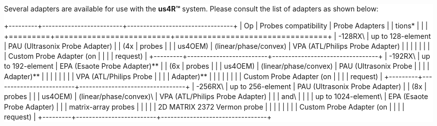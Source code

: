 Several adapters are available for use with the **us4R™** system. Please
consult the list of adapters as shown below:

+---------+-------------------------+---------------------------------+
| Op      | Probes compatibility    | Probe Adapters                  |
| tions\* |                         |                                 |
+=========+=========================+=================================+
| -128RX\ | up to 128-element       | PAU (Ultrasonix Probe Adapter)  |
| (4x     | probes                  |                                 |
| us4OEM) | (linear/phase/convex)   | VPA (ATL/Philips Probe Adapter) |
|         |                         |                                 |
|         |                         | Custom Probe Adapter (on        |
|         |                         | request)                        |
+---------+-------------------------+---------------------------------+
| -192RX\ | up to 192-element       | EPA (Esaote Probe Adapter)\*\*  |
| (6x     | probes                  |                                 |
| us4OEM) | (linear/phase/convex)   | PAU (Ultrasonix Probe           |
|         |                         | Adapter)\*\*                    |
|         |                         |                                 |
|         |                         | VPA (ATL/Philips Probe          |
|         |                         | Adapter)\*\*                    |
|         |                         |                                 |
|         |                         | Custom Probe Adapter (on        |
|         |                         | request)                        |
+---------+-------------------------+---------------------------------+
| -256RX\ | up to 256-element       | PAU (Ultrasonix Probe Adapter)  |
| (8x     | probes                  |                                 |
| us4OEM) | (linear/phase/convex)\  | VPA (ATL/Philips Probe Adapter) |
|         | and\                    |                                 |
|         | up to 1024-element\     | EPA (Esaote Probe Adapter)      |
|         | matrix-array probes     |                                 |
|         |                         | 2D MATRIX 2372 Vermon probe     |
|         |                         |                                 |
|         |                         | Custom Probe Adapter (on        |
|         |                         | request)                        |
+---------+-------------------------+---------------------------------+
